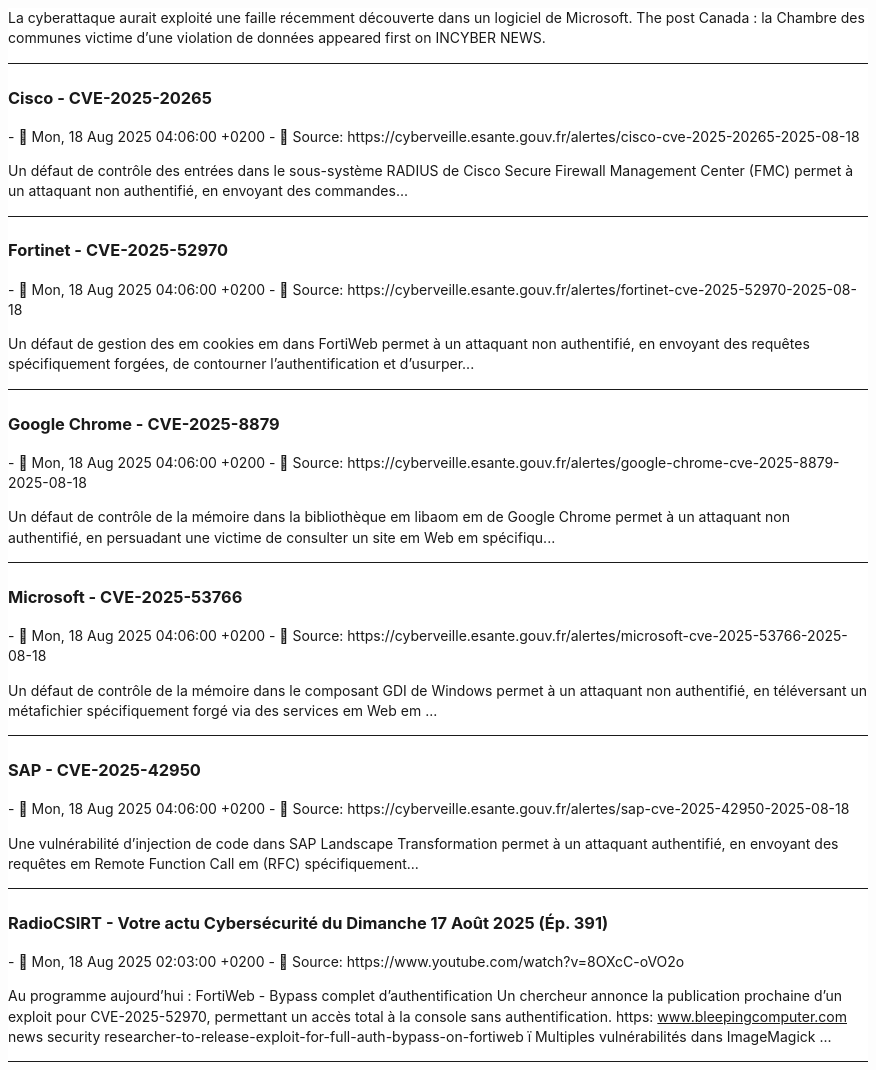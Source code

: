 La cyberattaque aurait exploité une faille récemment découverte dans un logiciel de Microsoft.  The post Canada : la Chambre des communes victime d’une violation de données appeared first on INCYBER NEWS.

---

<h3 class="class_h3">Cisco - CVE-2025-20265</h3>
- 📅 Mon, 18 Aug 2025 04:06:00 +0200
- 🔗 Source: https://cyberveille.esante.gouv.fr/alertes/cisco-cve-2025-20265-2025-08-18

Un défaut de contrôle des entrées dans le sous-système RADIUS de Cisco Secure Firewall Management Center (FMC) permet à  un attaquant non authentifié, en envoyant des commandes...

---

<h3 class="class_h3">Fortinet - CVE-2025-52970</h3>
- 📅 Mon, 18 Aug 2025 04:06:00 +0200
- 🔗 Source: https://cyberveille.esante.gouv.fr/alertes/fortinet-cve-2025-52970-2025-08-18

Un défaut de gestion des  em cookies  em  dans FortiWeb permet à  un attaquant non authentifié, en envoyant des requêtes spécifiquement forgées, de contourner l’authentification et d’usurper...

---

<h3 class="class_h3">Google Chrome - CVE-2025-8879</h3>
- 📅 Mon, 18 Aug 2025 04:06:00 +0200
- 🔗 Source: https://cyberveille.esante.gouv.fr/alertes/google-chrome-cve-2025-8879-2025-08-18

Un défaut de contrôle de la mémoire dans la bibliothèque  em libaom  em  de Google Chrome permet à  un attaquant non authentifié, en persuadant une victime de consulter un site  em Web  em  spécifiqu...

---

<h3 class="class_h3">Microsoft - CVE-2025-53766</h3>
- 📅 Mon, 18 Aug 2025 04:06:00 +0200
- 🔗 Source: https://cyberveille.esante.gouv.fr/alertes/microsoft-cve-2025-53766-2025-08-18

Un défaut de contrôle de la mémoire dans le composant GDI  de Windows permet à  un attaquant non authentifié, en téléversant un métafichier spécifiquement forgé via des services  em Web  em ...

---

<h3 class="class_h3">SAP - CVE-2025-42950</h3>
- 📅 Mon, 18 Aug 2025 04:06:00 +0200
- 🔗 Source: https://cyberveille.esante.gouv.fr/alertes/sap-cve-2025-42950-2025-08-18

Une vulnérabilité d’injection de code dans SAP Landscape Transformation permet à  un attaquant authentifié, en envoyant des requêtes  em Remote Function Call  em  (RFC) spécifiquement...

---

<h3 class="class_h3">RadioCSIRT - Votre actu Cybersécurité du Dimanche 17 Août 2025 (Ép. 391)</h3>
- 📅 Mon, 18 Aug 2025 02:03:00 +0200
- 🔗 Source: https://www.youtube.com/watch?v=8OXcC-oVO2o

Au programme aujourd’hui :        FortiWeb - Bypass complet d’authentification  Un chercheur annonce la publication prochaine d’un exploit pour CVE-2025-52970, permettant un accès total à  la console sans authentification.      https:  www.bleepingcomputer.com news security researcher-to-release-exploit-for-full-auth-bypass-on-fortiweb        ï   Multiples vulnérabilités dans ImageMagick ...

---
